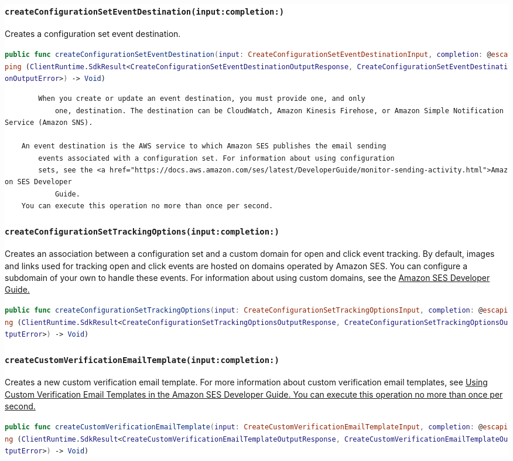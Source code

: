 ### `createConfigurationSetEventDestination(input:completion:)`

Creates a configuration set event destination.

``` swift
public func createConfigurationSetEventDestination(input: CreateConfigurationSetEventDestinationInput, completion: @escaping (ClientRuntime.SdkResult<CreateConfigurationSetEventDestinationOutputResponse, CreateConfigurationSetEventDestinationOutputError>) -> Void)
```

``` 
        When you create or update an event destination, you must provide one, and only
            one, destination. The destination can be CloudWatch, Amazon Kinesis Firehose, or Amazon Simple Notification Service (Amazon SNS).

    An event destination is the AWS service to which Amazon SES publishes the email sending
        events associated with a configuration set. For information about using configuration
        sets, see the <a href="https://docs.aws.amazon.com/ses/latest/DeveloperGuide/monitor-sending-activity.html">Amazon SES Developer
            Guide.
    You can execute this operation no more than once per second.
```

### `createConfigurationSetTrackingOptions(input:completion:)`

Creates an association between a configuration set and a custom domain for open and
click event tracking.
By default, images and links used for tracking open and click events are hosted on
domains operated by Amazon SES. You can configure a subdomain of your own to handle these
events. For information about using custom domains, see the <a href="https:​//docs.aws.amazon.com/ses/latest/DeveloperGuide/configure-custom-open-click-domains.html">Amazon SES Developer Guide.

``` swift
public func createConfigurationSetTrackingOptions(input: CreateConfigurationSetTrackingOptionsInput, completion: @escaping (ClientRuntime.SdkResult<CreateConfigurationSetTrackingOptionsOutputResponse, CreateConfigurationSetTrackingOptionsOutputError>) -> Void)
```

### `createCustomVerificationEmailTemplate(input:completion:)`

Creates a new custom verification email template.
For more information about custom verification email templates, see <a href="https:​//docs.aws.amazon.com/ses/latest/DeveloperGuide/custom-verification-emails.html">Using Custom Verification Email Templates in the Amazon SES Developer
Guide.
You can execute this operation no more than once per second.

``` swift
public func createCustomVerificationEmailTemplate(input: CreateCustomVerificationEmailTemplateInput, completion: @escaping (ClientRuntime.SdkResult<CreateCustomVerificationEmailTemplateOutputResponse, CreateCustomVerificationEmailTemplateOutputError>) -> Void)
```
